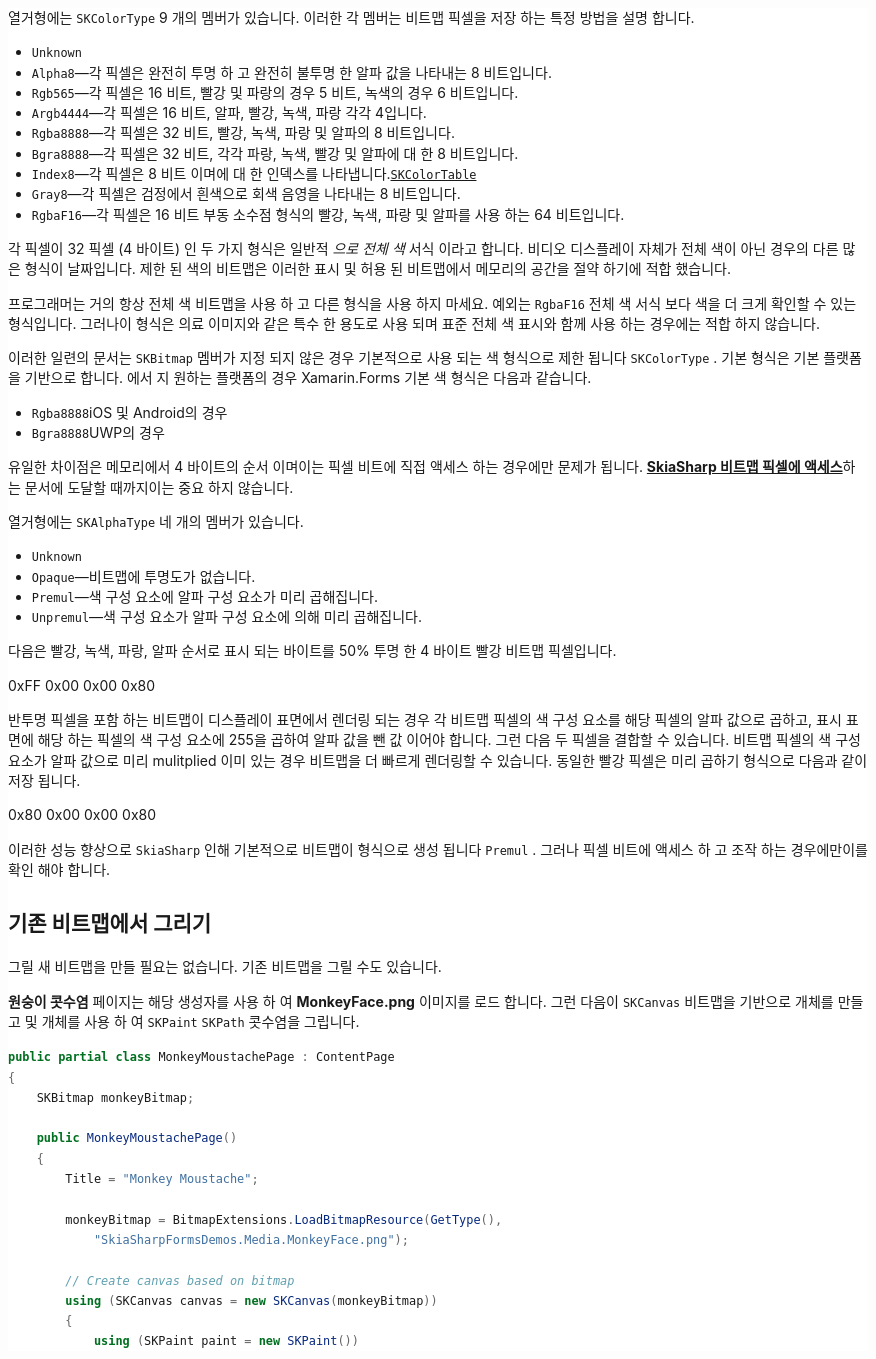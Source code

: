 열거형에는 `SKColorType` 9 개의 멤버가 있습니다. 이러한 각 멤버는 비트맵 픽셀을 저장 하는 특정 방법을 설명 합니다.

- `Unknown`
- `Alpha8`&mdash;각 픽셀은 완전히 투명 하 고 완전히 불투명 한 알파 값을 나타내는 8 비트입니다.
- `Rgb565`&mdash;각 픽셀은 16 비트, 빨강 및 파랑의 경우 5 비트, 녹색의 경우 6 비트입니다.
- `Argb4444`&mdash;각 픽셀은 16 비트, 알파, 빨강, 녹색, 파랑 각각 4입니다.
- `Rgba8888`&mdash;각 픽셀은 32 비트, 빨강, 녹색, 파랑 및 알파의 8 비트입니다.
- `Bgra8888`&mdash;각 픽셀은 32 비트, 각각 파랑, 녹색, 빨강 및 알파에 대 한 8 비트입니다.
- `Index8`&mdash;각 픽셀은 8 비트 이며에 대 한 인덱스를 나타냅니다.[`SKColorTable`](xref:SkiaSharp.SKColorTable)
- `Gray8`&mdash;각 픽셀은 검정에서 흰색으로 회색 음영을 나타내는 8 비트입니다.
- `RgbaF16`&mdash;각 픽셀은 16 비트 부동 소수점 형식의 빨강, 녹색, 파랑 및 알파를 사용 하는 64 비트입니다.

각 픽셀이 32 픽셀 (4 바이트) 인 두 가지 형식은 일반적 _으로 전체 색_ 서식 이라고 합니다. 비디오 디스플레이 자체가 전체 색이 아닌 경우의 다른 많은 형식이 날짜입니다. 제한 된 색의 비트맵은 이러한 표시 및 허용 된 비트맵에서 메모리의 공간을 절약 하기에 적합 했습니다.

프로그래머는 거의 항상 전체 색 비트맵을 사용 하 고 다른 형식을 사용 하지 마세요. 예외는 `RgbaF16` 전체 색 서식 보다 색을 더 크게 확인할 수 있는 형식입니다. 그러나이 형식은 의료 이미지와 같은 특수 한 용도로 사용 되며 표준 전체 색 표시와 함께 사용 하는 경우에는 적합 하지 않습니다.

이러한 일련의 문서는 `SKBitmap` 멤버가 지정 되지 않은 경우 기본적으로 사용 되는 색 형식으로 제한 됩니다 `SKColorType` . 기본 형식은 기본 플랫폼을 기반으로 합니다. 에서 지 원하는 플랫폼의 경우 Xamarin.Forms 기본 색 형식은 다음과 같습니다.

- `Rgba8888`iOS 및 Android의 경우
- `Bgra8888`UWP의 경우

유일한 차이점은 메모리에서 4 바이트의 순서 이며이는 픽셀 비트에 직접 액세스 하는 경우에만 문제가 됩니다. [**SkiaSharp 비트맵 픽셀에 액세스**](pixel-bits.md)하는 문서에 도달할 때까지이는 중요 하지 않습니다.

열거형에는 `SKAlphaType` 네 개의 멤버가 있습니다.

- `Unknown`
- `Opaque`&mdash;비트맵에 투명도가 없습니다.
- `Premul`&mdash;색 구성 요소에 알파 구성 요소가 미리 곱해집니다.
- `Unpremul`&mdash;색 구성 요소가 알파 구성 요소에 의해 미리 곱해집니다.

다음은 빨강, 녹색, 파랑, 알파 순서로 표시 되는 바이트를 50% 투명 한 4 바이트 빨강 비트맵 픽셀입니다.

0xFF 0x00 0x00 0x80

반투명 픽셀을 포함 하는 비트맵이 디스플레이 표면에서 렌더링 되는 경우 각 비트맵 픽셀의 색 구성 요소를 해당 픽셀의 알파 값으로 곱하고, 표시 표면에 해당 하는 픽셀의 색 구성 요소에 255을 곱하여 알파 값을 뺀 값 이어야 합니다. 그런 다음 두 픽셀을 결합할 수 있습니다. 비트맵 픽셀의 색 구성 요소가 알파 값으로 미리 mulitplied 이미 있는 경우 비트맵을 더 빠르게 렌더링할 수 있습니다. 동일한 빨강 픽셀은 미리 곱하기 형식으로 다음과 같이 저장 됩니다.

0x80 0x00 0x00 0x80

이러한 성능 향상으로 `SkiaSharp` 인해 기본적으로 비트맵이 형식으로 생성 됩니다 `Premul` . 그러나 픽셀 비트에 액세스 하 고 조작 하는 경우에만이를 확인 해야 합니다.

## <a name="drawing-on-existing-bitmaps"></a>기존 비트맵에서 그리기

그릴 새 비트맵을 만들 필요는 없습니다. 기존 비트맵을 그릴 수도 있습니다.

**원숭이 콧수염** 페이지는 해당 생성자를 사용 하 여 **MonkeyFace.png** 이미지를 로드 합니다. 그런 다음이 `SKCanvas` 비트맵을 기반으로 개체를 만들고 및 개체를 사용 하 여 `SKPaint` `SKPath` 콧수염을 그립니다.

```csharp
public partial class MonkeyMoustachePage : ContentPage
{
    SKBitmap monkeyBitmap;

    public MonkeyMoustachePage()
    {
        Title = "Monkey Moustache";

        monkeyBitmap = BitmapExtensions.LoadBitmapResource(GetType(),
            "SkiaSharpFormsDemos.Media.MonkeyFace.png");

        // Create canvas based on bitmap
        using (SKCanvas canvas = new SKCanvas(monkeyBitmap))
        {
            using (SKPaint paint = new SKPaint())
```